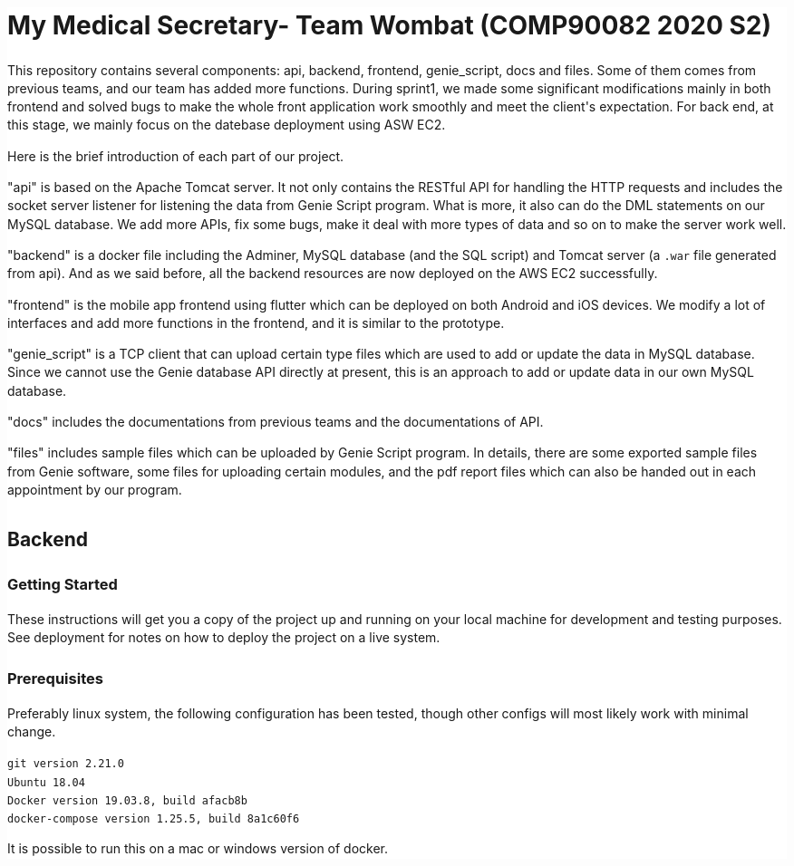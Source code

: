 
# My Medical Secretary- Team Wombat (COMP90082 2020 S2)

This repository contains several components: api, backend, frontend, genie_script, docs and files. Some of them comes from previous teams, and our team has added more functions. During sprint1, we made some significant modifications mainly in both frontend and solved bugs to make the whole front application work smoothly and meet the client's expectation.  For back end, at this stage, we mainly focus on the datebase deployment using ASW EC2.

Here is the brief introduction of each part of our project.  

"api" is based on the Apache Tomcat server. It not only contains the RESTful API for handling the HTTP requests and includes the socket server listener for listening the data from Genie Script program. What is more, it also can do the DML statements on our MySQL database. We add more APIs, fix some bugs, make it deal with more types of data and so on to make the server work well.  

"backend" is a docker file including the Adminer, MySQL database (and the SQL script) and Tomcat server (a ```.war``` file generated from api).  And as we said before, all the backend resources are now deployed on the AWS EC2 successfully.

"frontend" is the mobile app frontend using flutter which can be deployed on both Android and iOS devices.  We modify a lot of interfaces and add more functions in the frontend, and it is similar to the prototype.  

"genie_script" is a TCP client that can upload certain type files which are used to add or update the data in MySQL database. Since we cannot use the Genie database API directly at present, this is an approach to add or update data in our own MySQL database.  

"docs" includes the documentations from previous teams and the documentations of API.  

"files" includes sample files which can be uploaded by Genie Script program. In details, there are some exported sample files from Genie software, some files for uploading certain modules, and the pdf report files which can also be handed out in each appointment by our program.  

## Backend

### Getting Started

These instructions will get you a copy of the project up and running on your local machine for development and testing purposes. See deployment for notes on how to deploy the project on a live system.  

### Prerequisites

Preferably linux system, the following configuration has been tested, though other configs will most likely work with minimal change.  

```
git version 2.21.0
Ubuntu 18.04
Docker version 19.03.8, build afacb8b
docker-compose version 1.25.5, build 8a1c60f6
```

It is possible to run this on a mac or windows version of docker.  
